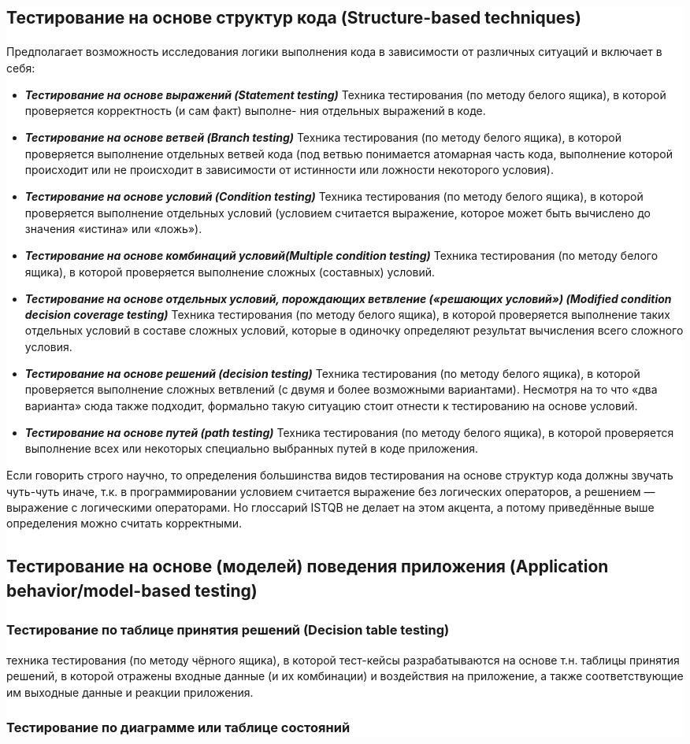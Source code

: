 ## Тестирование на основе структур кода (Structure-based techniques)
Предполагает возможность исследования логики выполнения кода в зависимости от различных ситуаций и включает в себя:

- **_Тестирование на основе выражений (Statement testing)_**
Техника тестирования (по методу белого ящика), в которой проверяется корректность (и сам факт) выполне- ния отдельных выражений в коде.

- **_Тестирование на основе ветвей (Branch testing)_**
Техника тестирования (по методу белого ящика), в которой проверяется выполнение отдельных ветвей кода (под ветвью понимается атомарная часть кода, выполнение которой происходит или не происходит в зависимости от истинности или ложности некоторого условия).

- **_Тестирование на основе условий (Condition testing)_**
Техника тестирования (по методу белого ящика), в которой проверяется выполнение отдельных условий (условием считается выражение, которое может быть вычислено до значения «истина» или «ложь»).

- **_Тестирование на основе комбинаций условий(Multiple condition testing)_**
Техника тестирования (по методу белого ящика), в которой проверяется выполнение сложных (составных) условий.

- **_Тестирование на основе отдельных условий, порождающих ветвление («решающих условий») (Modified condition decision coverage testing)_**
Техника тестирования (по методу белого ящика), в которой проверяется выполнение таких отдельных условий в составе сложных условий, которые в одиночку определяют результат вычисления всего сложного условия.

- **_Тестирование на основе решений (decision testing)_**
Техника тестирования (по методу белого ящика), в которой проверяется выполнение сложных ветвлений (с двумя и более возможными вариантами). Несмотря на то что «два варианта» сюда также подходит, формально такую ситуацию стоит отнести к тестированию на основе условий.

- **_Тестирование на основе путей (path testing)_**
Техника тестирования (по методу белого ящика), в которой проверяется выполнение всех или некоторых специально выбранных путей в коде приложения.

Если говорить строго научно, то определения большинства видов тестирования на основе структур кода должны звучать чуть-чуть иначе, т.к. в программировании условием считается выражение без логических операторов, а решением — выражение с логическими операторами. Но глоссарий ISTQB не делает на этом акцента, а потому приведённые выше определения можно считать корректными.

## Тестирование на основе (моделей) поведения приложения (Application behavior/model-based testing)
### Тестирование по таблице принятия решений (Decision table testing)
техника тестирования (по методу чёрного ящика), в которой тест-кейсы разрабатываются на основе т.н. таблицы принятия решений, в которой отражены входные данные (и их комбинации) и воздействия на приложение, а также соответствующие им выходные данные и реакции приложения.

### Тестирование по диаграмме или таблице состояний
